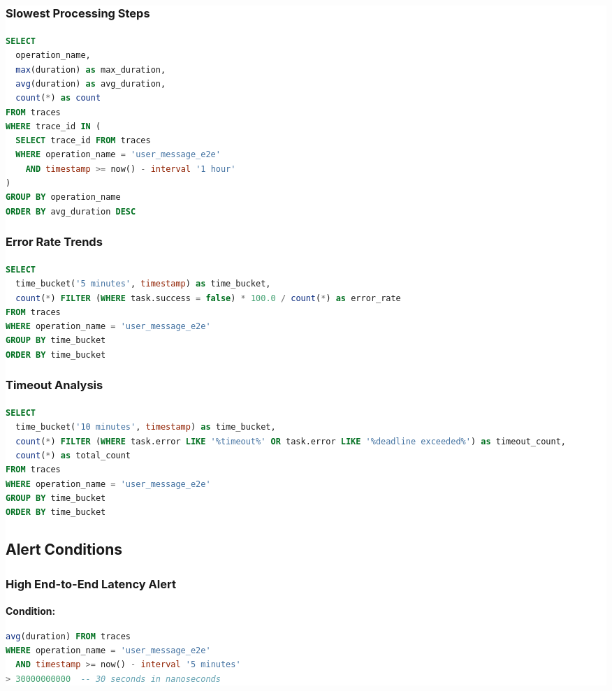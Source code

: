 ### Slowest Processing Steps
```sql
SELECT 
  operation_name,
  max(duration) as max_duration,
  avg(duration) as avg_duration,
  count(*) as count
FROM traces 
WHERE trace_id IN (
  SELECT trace_id FROM traces 
  WHERE operation_name = 'user_message_e2e'
    AND timestamp >= now() - interval '1 hour'
)
GROUP BY operation_name
ORDER BY avg_duration DESC
```

### Error Rate Trends
```sql
SELECT 
  time_bucket('5 minutes', timestamp) as time_bucket,
  count(*) FILTER (WHERE task.success = false) * 100.0 / count(*) as error_rate
FROM traces 
WHERE operation_name = 'user_message_e2e'
GROUP BY time_bucket
ORDER BY time_bucket
```

### Timeout Analysis
```sql
SELECT 
  time_bucket('10 minutes', timestamp) as time_bucket,
  count(*) FILTER (WHERE task.error LIKE '%timeout%' OR task.error LIKE '%deadline exceeded%') as timeout_count,
  count(*) as total_count
FROM traces 
WHERE operation_name = 'user_message_e2e'
GROUP BY time_bucket
ORDER BY time_bucket
```

## Alert Conditions

### High End-to-End Latency Alert
**Condition:**
```sql
avg(duration) FROM traces 
WHERE operation_name = 'user_message_e2e' 
  AND timestamp >= now() - interval '5 minutes'
> 30000000000  -- 30 seconds in nanoseconds
```
